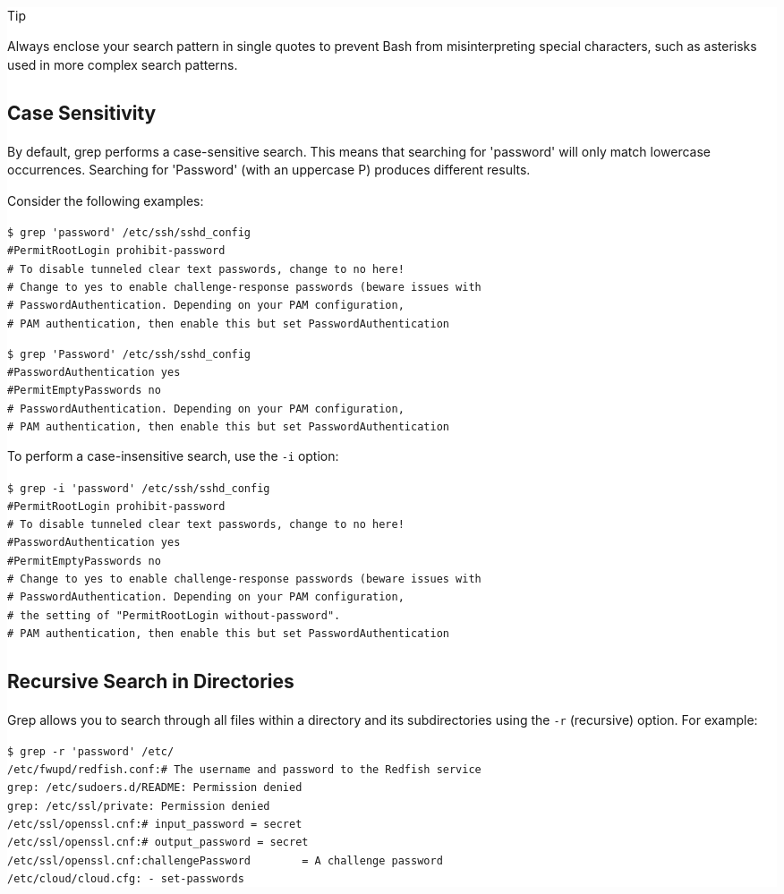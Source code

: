 Tip

Always enclose your search pattern in single quotes to prevent Bash from misinterpreting special characters, such as asterisks used in more complex search patterns.

## Case Sensitivity

By default, grep performs a case-sensitive search. This means that searching for 'password' will only match lowercase occurrences. Searching for 'Password' (with an uppercase P) produces different results.

Consider the following examples:

```
$ grep 'password' /etc/ssh/sshd_config
#PermitRootLogin prohibit-password
# To disable tunneled clear text passwords, change to no here!
# Change to yes to enable challenge-response passwords (beware issues with
# PasswordAuthentication. Depending on your PAM configuration,
# PAM authentication, then enable this but set PasswordAuthentication
```

```
$ grep 'Password' /etc/ssh/sshd_config
#PasswordAuthentication yes
#PermitEmptyPasswords no
# PasswordAuthentication. Depending on your PAM configuration,
# PAM authentication, then enable this but set PasswordAuthentication
```

To perform a case-insensitive search, use the `-i` option:

```
$ grep -i 'password' /etc/ssh/sshd_config
#PermitRootLogin prohibit-password
# To disable tunneled clear text passwords, change to no here!
#PasswordAuthentication yes
#PermitEmptyPasswords no
# Change to yes to enable challenge-response passwords (beware issues with
# PasswordAuthentication. Depending on your PAM configuration,
# the setting of "PermitRootLogin without-password".
# PAM authentication, then enable this but set PasswordAuthentication
```

## Recursive Search in Directories

Grep allows you to search through all files within a directory and its subdirectories using the `-r` (recursive) option. For example:

```
$ grep -r 'password' /etc/
/etc/fwupd/redfish.conf:# The username and password to the Redfish service
grep: /etc/sudoers.d/README: Permission denied
grep: /etc/ssl/private: Permission denied
/etc/ssl/openssl.cnf:# input_password = secret
/etc/ssl/openssl.cnf:# output_password = secret
/etc/ssl/openssl.cnf:challengePassword        = A challenge password
/etc/cloud/cloud.cfg: - set-passwords
```
